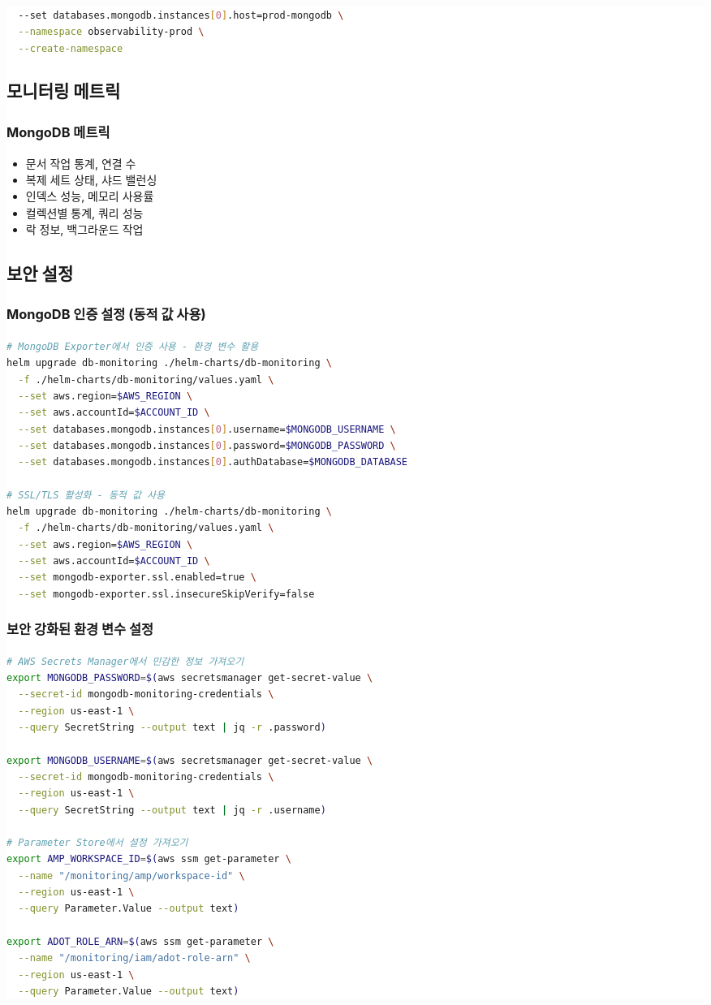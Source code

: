 ```bash
  --set databases.mongodb.instances[0].host=prod-mongodb \
  --namespace observability-prod \
  --create-namespace
```

## 모니터링 메트릭

### MongoDB 메트릭 
- 문서 작업 통계, 연결 수
- 복제 세트 상태, 샤드 밸런싱
- 인덱스 성능, 메모리 사용률
- 컬렉션별 통계, 쿼리 성능
- 락 정보, 백그라운드 작업

## 보안 설정

### MongoDB 인증 설정 (동적 값 사용)
```bash
# MongoDB Exporter에서 인증 사용 - 환경 변수 활용
helm upgrade db-monitoring ./helm-charts/db-monitoring \
  -f ./helm-charts/db-monitoring/values.yaml \
  --set aws.region=$AWS_REGION \
  --set aws.accountId=$ACCOUNT_ID \
  --set databases.mongodb.instances[0].username=$MONGODB_USERNAME \
  --set databases.mongodb.instances[0].password=$MONGODB_PASSWORD \
  --set databases.mongodb.instances[0].authDatabase=$MONGODB_DATABASE

# SSL/TLS 활성화 - 동적 값 사용
helm upgrade db-monitoring ./helm-charts/db-monitoring \
  -f ./helm-charts/db-monitoring/values.yaml \
  --set aws.region=$AWS_REGION \
  --set aws.accountId=$ACCOUNT_ID \
  --set mongodb-exporter.ssl.enabled=true \
  --set mongodb-exporter.ssl.insecureSkipVerify=false
```

### 보안 강화된 환경 변수 설정
```bash
# AWS Secrets Manager에서 민감한 정보 가져오기
export MONGODB_PASSWORD=$(aws secretsmanager get-secret-value \
  --secret-id mongodb-monitoring-credentials \
  --region us-east-1 \
  --query SecretString --output text | jq -r .password)

export MONGODB_USERNAME=$(aws secretsmanager get-secret-value \
  --secret-id mongodb-monitoring-credentials \
  --region us-east-1 \
  --query SecretString --output text | jq -r .username)

# Parameter Store에서 설정 가져오기
export AMP_WORKSPACE_ID=$(aws ssm get-parameter \
  --name "/monitoring/amp/workspace-id" \
  --region us-east-1 \
  --query Parameter.Value --output text)

export ADOT_ROLE_ARN=$(aws ssm get-parameter \
  --name "/monitoring/iam/adot-role-arn" \
  --region us-east-1 \
  --query Parameter.Value --output text)
```
